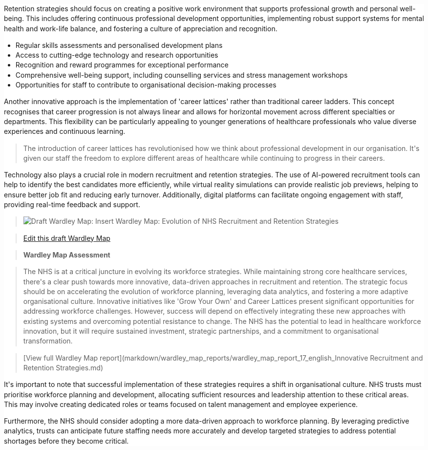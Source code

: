 Retention strategies should focus on creating a positive work environment that supports professional growth and personal well-being. This includes offering continuous professional development opportunities, implementing robust support systems for mental health and work-life balance, and fostering a culture of appreciation and recognition.

- Regular skills assessments and personalised development plans
- Access to cutting-edge technology and research opportunities
- Recognition and reward programmes for exceptional performance
- Comprehensive well-being support, including counselling services and stress management workshops
- Opportunities for staff to contribute to organisational decision-making processes

Another innovative approach is the implementation of 'career lattices' rather than traditional career ladders. This concept recognises that career progression is not always linear and allows for horizontal movement across different specialties or departments. This flexibility can be particularly appealing to younger generations of healthcare professionals who value diverse experiences and continuous learning.

> The introduction of career lattices has revolutionised how we think about professional development in our organisation. It's given our staff the freedom to explore different areas of healthcare while continuing to progress in their careers.

Technology also plays a crucial role in modern recruitment and retention strategies. The use of AI-powered recruitment tools can help to identify the best candidates more efficiently, while virtual reality simulations can provide realistic job previews, helping to ensure better job fit and reducing early turnover. Additionally, digital platforms can facilitate ongoing engagement with staff, providing real-time feedback and support.

>![Draft Wardley Map: Insert Wardley Map: Evolution of NHS Recruitment and Retention Strategies](https://images.wardleymaps.ai/map_1a3aa396-16aa-435f-bd92-cc69fa8086b8.png)

>[Edit this draft Wardley Map](https://create.wardleymaps.ai/#clone:4fb88abf211a00e9ae)

> **Wardley Map Assessment**

> The NHS is at a critical juncture in evolving its workforce strategies. While maintaining strong core healthcare services, there's a clear push towards more innovative, data-driven approaches in recruitment and retention. The strategic focus should be on accelerating the evolution of workforce planning, leveraging data analytics, and fostering a more adaptive organisational culture. Innovative initiatives like 'Grow Your Own' and Career Lattices present significant opportunities for addressing workforce challenges. However, success will depend on effectively integrating these new approaches with existing systems and overcoming potential resistance to change. The NHS has the potential to lead in healthcare workforce innovation, but it will require sustained investment, strategic partnerships, and a commitment to organisational transformation.

> [View full Wardley Map report](markdown/wardley_map_reports/wardley_map_report_17_english_Innovative Recruitment and Retention Strategies.md)



It's important to note that successful implementation of these strategies requires a shift in organisational culture. NHS trusts must prioritise workforce planning and development, allocating sufficient resources and leadership attention to these critical areas. This may involve creating dedicated roles or teams focused on talent management and employee experience.

Furthermore, the NHS should consider adopting a more data-driven approach to workforce planning. By leveraging predictive analytics, trusts can anticipate future staffing needs more accurately and develop targeted strategies to address potential shortages before they become critical.
